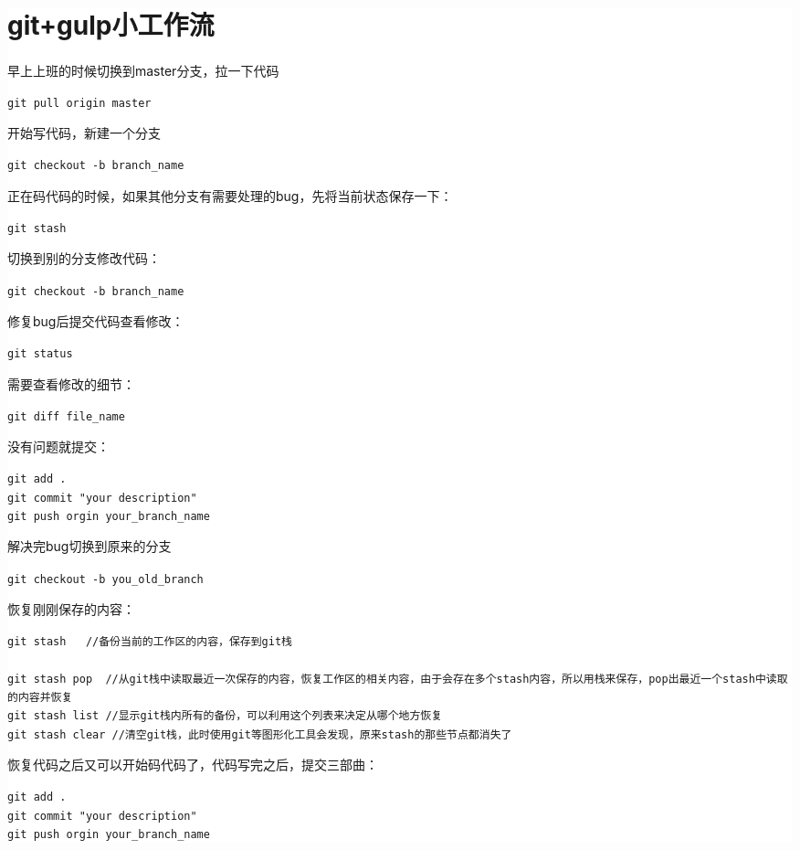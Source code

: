 ```

```

# git+gulp小工作流
早上上班的时候切换到master分支，拉一下代码
```
git pull origin master

```
开始写代码，新建一个分支
```
git checkout -b branch_name

```
正在码代码的时候，如果其他分支有需要处理的bug，先将当前状态保存一下：
```
git stash
```
切换到别的分支修改代码：
```
git checkout -b branch_name

```
修复bug后提交代码查看修改：
```
git status
```
需要查看修改的细节：
```
git diff file_name
```
没有问题就提交：
```
git add .
git commit "your description"
git push orgin your_branch_name
```

解决完bug切换到原来的分支
```
git checkout -b you_old_branch
```
恢复刚刚保存的内容：
```
git stash   //备份当前的工作区的内容，保存到git栈

git stash pop  //从git栈中读取最近一次保存的内容，恢复工作区的相关内容，由于会存在多个stash内容，所以用栈来保存，pop出最近一个stash中读取的内容并恢复
git stash list //显示git栈内所有的备份，可以利用这个列表来决定从哪个地方恢复
git stash clear //清空git栈，此时使用git等图形化工具会发现，原来stash的那些节点都消失了
```

恢复代码之后又可以开始码代码了，代码写完之后，提交三部曲：
```
git add .
git commit "your description"
git push orgin your_branch_name
```

